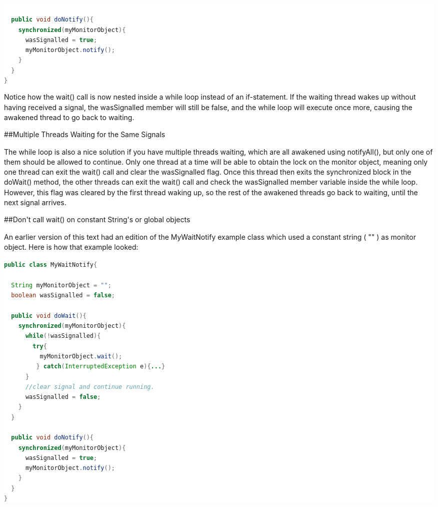 ```Java

  public void doNotify(){
    synchronized(myMonitorObject){
      wasSignalled = true;
      myMonitorObject.notify();
    }
  }
}
```

Notice how the wait() call is now nested inside a while loop instead of an if-statement. If the waiting thread wakes up without having received a signal, the wasSignalled member will still be false, and the while loop will execute once more, causing the awakened thread to go back to waiting.

##Multiple Threads Waiting for the Same Signals

The while loop is also a nice solution if you have multiple threads waiting, which are all awakened using notifyAll(), but only one of them should be allowed to continue. Only one thread at a time will be able to obtain the lock on the monitor object, meaning only one thread can exit the wait() call and clear the wasSignalled flag. Once this thread then exits the synchronized block in the doWait() method, the other threads can exit the wait() call and check the wasSignalled member variable inside the while loop. However, this flag was cleared by the first thread waking up, so the rest of the awakened threads go back to waiting, until the next signal arrives.


##Don't call wait() on constant String's or global objects

An earlier version of this text had an edition of the MyWaitNotify example class which used a constant string ( "" ) as monitor object. Here is how that example looked:

```Java
public class MyWaitNotify{

  String myMonitorObject = "";
  boolean wasSignalled = false;

  public void doWait(){
    synchronized(myMonitorObject){
      while(!wasSignalled){
        try{
          myMonitorObject.wait();
         } catch(InterruptedException e){...}
      }
      //clear signal and continue running.
      wasSignalled = false;
    }
  }

  public void doNotify(){
    synchronized(myMonitorObject){
      wasSignalled = true;
      myMonitorObject.notify();
    }
  }
}
```
